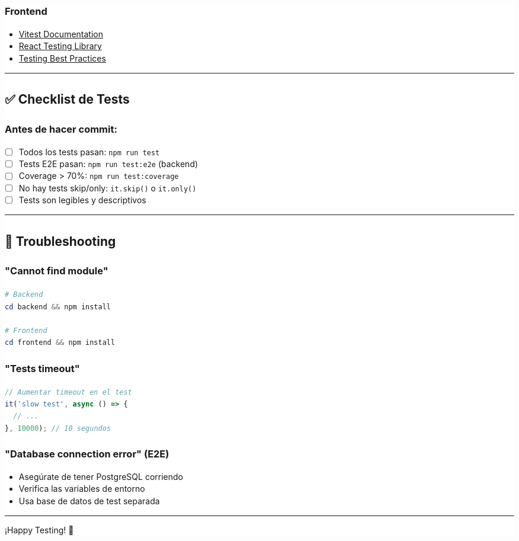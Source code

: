 ### Frontend
- [Vitest Documentation](https://vitest.dev/)
- [React Testing Library](https://testing-library.com/react)
- [Testing Best Practices](https://kentcdodds.com/blog/common-mistakes-with-react-testing-library)

---

## ✅ Checklist de Tests

### Antes de hacer commit:

- [ ] Todos los tests pasan: `npm run test`
- [ ] Tests E2E pasan: `npm run test:e2e` (backend)
- [ ] Coverage > 70%: `npm run test:coverage`
- [ ] No hay tests skip/only: `it.skip()` o `it.only()`
- [ ] Tests son legibles y descriptivos

---

## 🐛 Troubleshooting

### "Cannot find module"
```powershell
# Backend
cd backend && npm install

# Frontend
cd frontend && npm install
```

### "Tests timeout"
```typescript
// Aumentar timeout en el test
it('slow test', async () => {
  // ...
}, 10000); // 10 segundos
```

### "Database connection error" (E2E)
- Asegúrate de tener PostgreSQL corriendo
- Verifica las variables de entorno
- Usa base de datos de test separada

---

¡Happy Testing! 🎉
